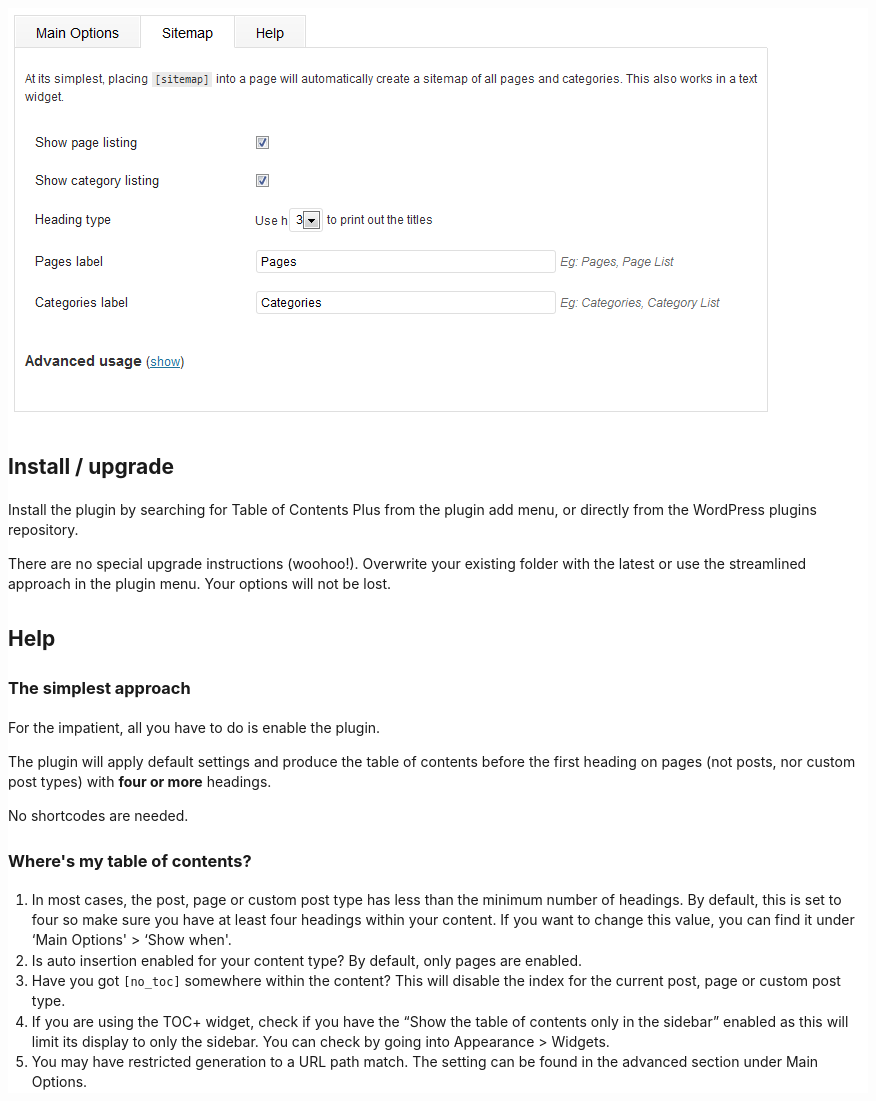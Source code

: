 ![The sitemap tab](assets/images/screenshot-6.png)

## Install / upgrade

Install the plugin by searching for Table of Contents Plus from the plugin add menu, or directly from the WordPress plugins repository.

There are no special upgrade instructions (woohoo!). Overwrite your existing folder with the latest or use the streamlined approach in the plugin menu. Your options will not be lost.

## Help

### The simplest approach

For the impatient, all you have to do is enable the plugin.

The plugin will apply default settings and produce the table of contents before the first heading on pages (not posts, nor custom post types) with **four or more** headings.

No shortcodes are needed.

### Where's my table of contents?

1. In most cases, the post, page or custom post type has less than the minimum number of headings. By default, this is set to four so make sure you have at least four headings within your content. If you want to change this value, you can find it under ‘Main Options' > ‘Show when'.
2. Is auto insertion enabled for your content type? By default, only pages are enabled.
3. Have you got `[no_toc]` somewhere within the content? This will disable the index for the current post, page or custom post type.
4. If you are using the TOC+ widget, check if you have the “Show the table of contents only in the sidebar” enabled as this will limit its display to only the sidebar. You can check by going into Appearance > Widgets.
5. You may have restricted generation to a URL path match. The setting can be found in the advanced section under Main Options.
